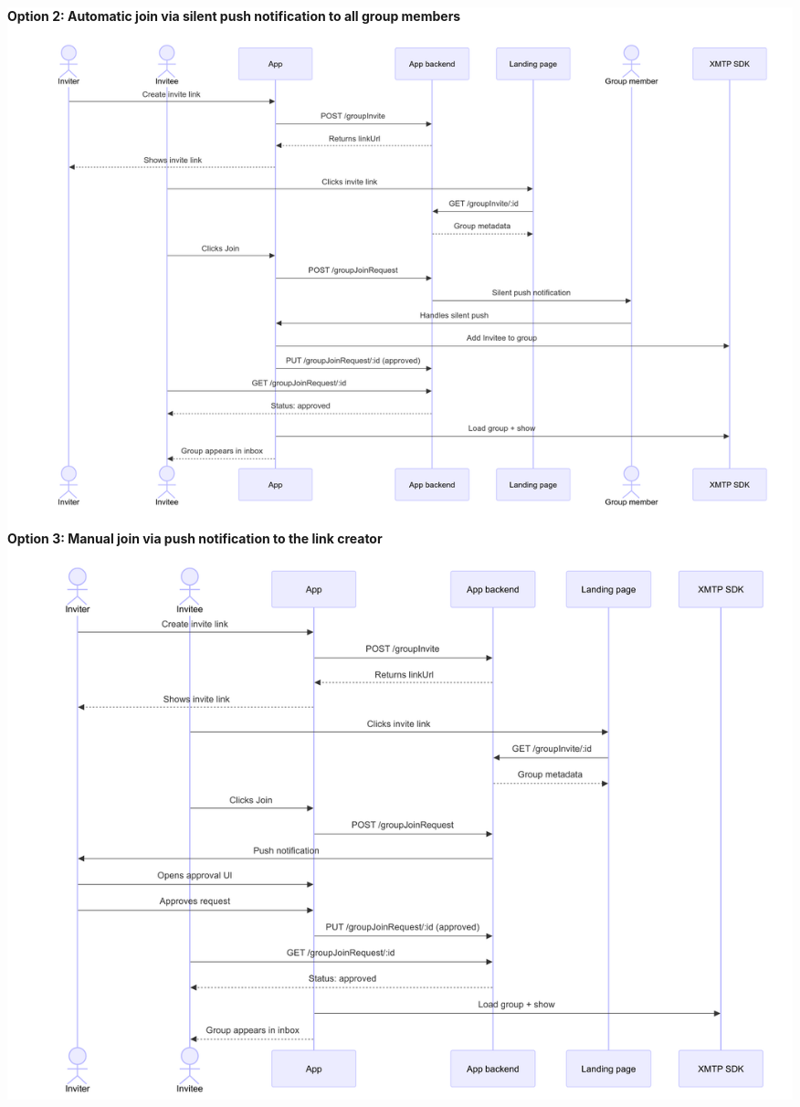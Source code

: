 #### Option 2: Automatic join via silent push notification to all group members

![](https://raw.githubusercontent.com/xmtp/docs-xmtp-org/refs/heads/main/docs/pages/img/Automatic-Join-via-Silent-Push-to-All-Group-Members.png)

#### Option 3: Manual join via push notification to the link creator

![](https://raw.githubusercontent.com/xmtp/docs-xmtp-org/refs/heads/main/docs/pages/img/Manual-Join-via-Push-Notification-to-Link-Creator.png)